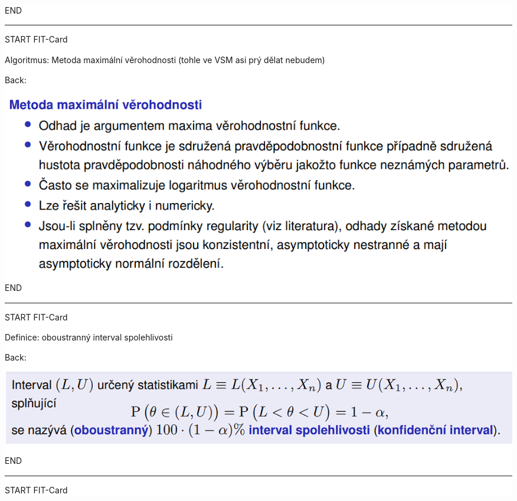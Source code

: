 END

---


START
FIT-Card

Algoritmus: Metoda maximální věrohodnosti (tohle ve VSM asi prý dělat nebudem)

Back:

![](../../../Assets/Pasted%20image%2020250320104753.png)

END

---


START
FIT-Card

Definice: oboustranný interval spolehlivosti

Back:

![](../../../Assets/Pasted%20image%2020250320104821.png)

END

---


START
FIT-Card
